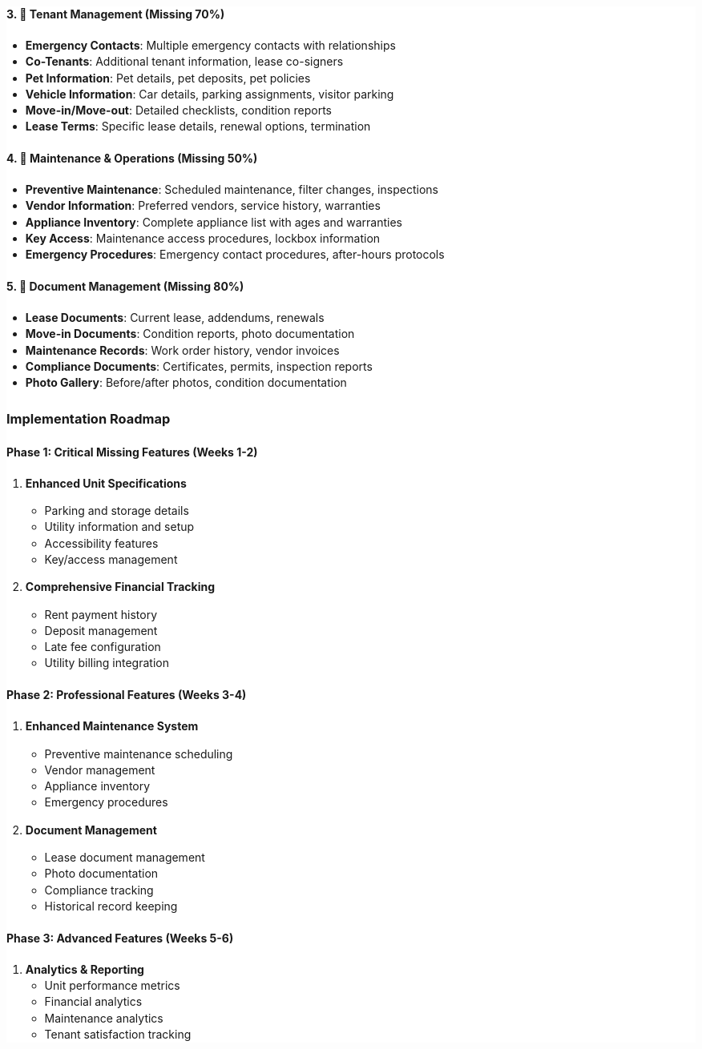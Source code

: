 #### **3. 👥 Tenant Management (Missing 70%)**
- **Emergency Contacts**: Multiple emergency contacts with relationships
- **Co-Tenants**: Additional tenant information, lease co-signers
- **Pet Information**: Pet details, pet deposits, pet policies
- **Vehicle Information**: Car details, parking assignments, visitor parking
- **Move-in/Move-out**: Detailed checklists, condition reports
- **Lease Terms**: Specific lease details, renewal options, termination

#### **4. 🔧 Maintenance & Operations (Missing 50%)**
- **Preventive Maintenance**: Scheduled maintenance, filter changes, inspections
- **Vendor Information**: Preferred vendors, service history, warranties
- **Appliance Inventory**: Complete appliance list with ages and warranties
- **Key Access**: Maintenance access procedures, lockbox information
- **Emergency Procedures**: Emergency contact procedures, after-hours protocols

#### **5. 📄 Document Management (Missing 80%)**
- **Lease Documents**: Current lease, addendums, renewals
- **Move-in Documents**: Condition reports, photo documentation
- **Maintenance Records**: Work order history, vendor invoices
- **Compliance Documents**: Certificates, permits, inspection reports
- **Photo Gallery**: Before/after photos, condition documentation

### **Implementation Roadmap**

#### **Phase 1: Critical Missing Features (Weeks 1-2)**
1. **Enhanced Unit Specifications**
   - Parking and storage details
   - Utility information and setup
   - Accessibility features
   - Key/access management

2. **Comprehensive Financial Tracking**
   - Rent payment history
   - Deposit management
   - Late fee configuration
   - Utility billing integration

#### **Phase 2: Professional Features (Weeks 3-4)**
1. **Enhanced Maintenance System**
   - Preventive maintenance scheduling
   - Vendor management
   - Appliance inventory
   - Emergency procedures

2. **Document Management**
   - Lease document management
   - Photo documentation
   - Compliance tracking
   - Historical record keeping

#### **Phase 3: Advanced Features (Weeks 5-6)**
1. **Analytics & Reporting**
   - Unit performance metrics
   - Financial analytics
   - Maintenance analytics
   - Tenant satisfaction tracking
